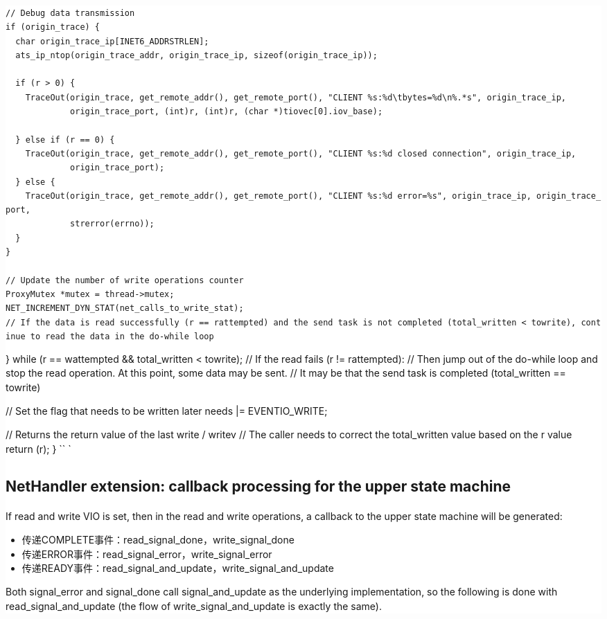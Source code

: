     // Debug data transmission
    if (origin_trace) {
      char origin_trace_ip[INET6_ADDRSTRLEN];
      ats_ip_ntop(origin_trace_addr, origin_trace_ip, sizeof(origin_trace_ip));

      if (r > 0) {
        TraceOut(origin_trace, get_remote_addr(), get_remote_port(), "CLIENT %s:%d\tbytes=%d\n%.*s", origin_trace_ip,
                 origin_trace_port, (int)r, (int)r, (char *)tiovec[0].iov_base);

      } else if (r == 0) {
        TraceOut(origin_trace, get_remote_addr(), get_remote_port(), "CLIENT %s:%d closed connection", origin_trace_ip,
                 origin_trace_port);
      } else {
        TraceOut(origin_trace, get_remote_addr(), get_remote_port(), "CLIENT %s:%d error=%s", origin_trace_ip, origin_trace_port,
                 strerror(errno));
      }
    }

    // Update the number of write operations counter
    ProxyMutex *mutex = thread->mutex;
    NET_INCREMENT_DYN_STAT(net_calls_to_write_stat);
    // If the data is read successfully (r == rattempted) and the send task is not completed (total_written < towrite), continue to read the data in the do-while loop
  } while (r == wattempted && total_written < towrite);
  // If the read fails (r != rattempted):
  // Then jump out of the do-while loop and stop the read operation. At this point, some data may be sent.
  // It may be that the send task is completed (total_written == towrite)

  // Set the flag that needs to be written later
  needs |= EVENTIO_WRITE;

  // Returns the return value of the last write / writev
  // The caller needs to correct the total_written value based on the r value
  return (r);
}
`` `

## NetHandler extension: callback processing for the upper state machine

If read and write VIO is set, then in the read and write operations, a callback to the upper state machine will be generated:

  - 传递COMPLETE事件：read_signal_done，write_signal_done
  - 传递ERROR事件：read_signal_error，write_signal_error
  - 传递READY事件：read_signal_and_update，write_signal_and_update

Both signal_error and signal_done call signal_and_update as the underlying implementation, so the following is done with read_signal_and_update (the flow of write_signal_and_update is exactly the same).
